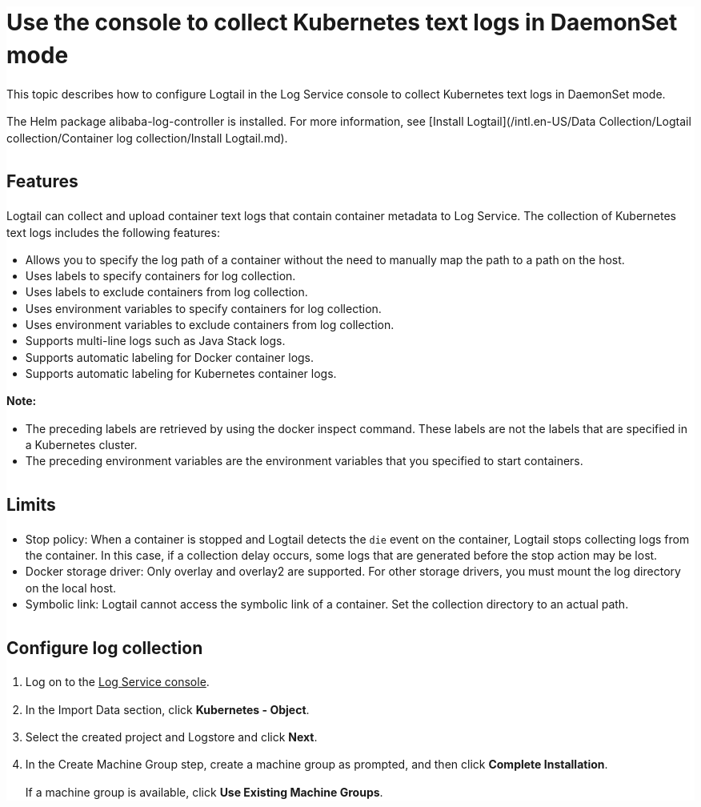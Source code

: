 # Use the console to collect Kubernetes text logs in DaemonSet mode

This topic describes how to configure Logtail in the Log Service console to collect Kubernetes text logs in DaemonSet mode.

The Helm package alibaba-log-controller is installed. For more information, see [Install Logtail](/intl.en-US/Data Collection/Logtail collection/Container log collection/Install Logtail.md).

## Features

Logtail can collect and upload container text logs that contain container metadata to Log Service. The collection of Kubernetes text logs includes the following features:

-   Allows you to specify the log path of a container without the need to manually map the path to a path on the host.
-   Uses labels to specify containers for log collection.
-   Uses labels to exclude containers from log collection.
-   Uses environment variables to specify containers for log collection.
-   Uses environment variables to exclude containers from log collection.
-   Supports multi-line logs such as Java Stack logs.
-   Supports automatic labeling for Docker container logs.
-   Supports automatic labeling for Kubernetes container logs.

**Note:**

-   The preceding labels are retrieved by using the docker inspect command. These labels are not the labels that are specified in a Kubernetes cluster.
-   The preceding environment variables are the environment variables that you specified to start containers.

## Limits

-   Stop policy: When a container is stopped and Logtail detects the `die` event on the container, Logtail stops collecting logs from the container. In this case, if a collection delay occurs, some logs that are generated before the stop action may be lost.
-   Docker storage driver: Only overlay and overlay2 are supported. For other storage drivers, you must mount the log directory on the local host.
-   Symbolic link: Logtail cannot access the symbolic link of a container. Set the collection directory to an actual path.

## Configure log collection

1.  Log on to the [Log Service console](https://sls.console.aliyun.com).

2.  In the Import Data section, click **Kubernetes - Object**.

3.  Select the created project and Logstore and click **Next**.

4.  In the Create Machine Group step, create a machine group as prompted, and then click **Complete Installation**.

    If a machine group is available, click **Use Existing Machine Groups**.
